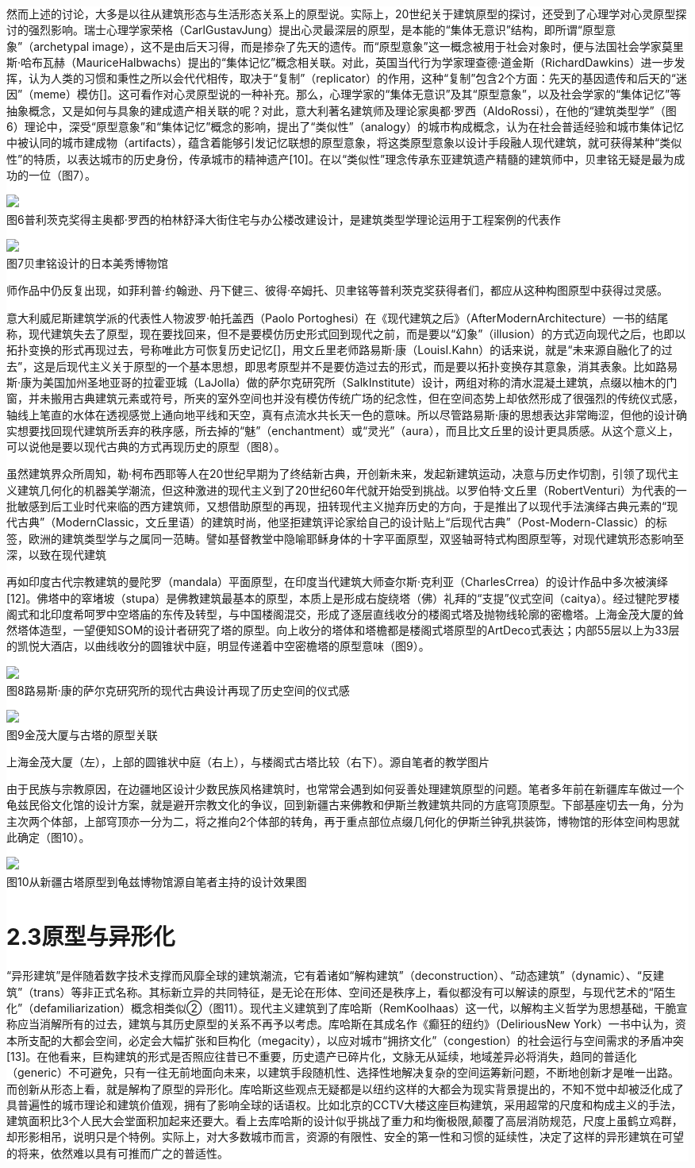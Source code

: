 然而上述的讨论，大多是以往从建筑形态与生活形态关系上的原型说。实际上，20世纪关于建筑原型的探讨，还受到了心理学对心灵原型探讨的强烈影响。瑞士心理学家荣格（CarlGustavJung）提出心灵最深层的原型，是本能的“集体无意识”结构，即所谓“原型意象”（archetypal image），这不是由后天习得，而是掺杂了先天的遗传。而“原型意象”这一概念被用于社会对象时，便与法国社会学家莫里斯·哈布瓦赫（MauriceHalbwachs）提出的“集体记忆”概念相关联。对此，英国当代行为学家理查德·道金斯（RichardDawkins）进一步发挥，认为人类的习惯和秉性之所以会代代相传，取决于“复制”（replicator）的作用，这种“复制”包含2个方面：先天的基因遗传和后天的“迷因”（meme）模仿[]。这可看作对心灵原型说的一种补充。那么，心理学家的“集体无意识”及其“原型意象”，以及社会学家的“集体记忆”等抽象概念，又是如何与具象的建成遗产相关联的呢？对此，意大利著名建筑师及理论家奥都·罗西（AldoRossi），在他的“建筑类型学”（图6）理论中，深受“原型意象”和“集体记忆”概念的影响，提出了“类似性”（analogy）的城市构成概念，认为在社会普适经验和城市集体记忆中被认同的城市建成物（artifacts），蕴含着能够引发记忆联想的原型意象，将这类原型意象以设计手段融人现代建筑，就可获得某种“类似性”的特质，以表达城市的历史身份，传承城市的精神遗产[10]。在以“类似性”理念传承东亚建筑遗产精髓的建筑师中，贝聿铭无疑是最为成功的一位（图7）。

![](images/b8bdc168c4adb9bff6a4f2fc598fcaca0ce57d928622dd78e2b7c05e00504772.jpg)  
图6普利茨克奖得主奥都·罗西的柏林舒泽大街住宅与办公楼改建设计，是建筑类型学理论运用于工程案例的代表作

![](images/52ad7fe35a59deb7761a9f51d348449a500ee8e9fd7d59d1f6937423af68973b.jpg)  
图7贝聿铭设计的日本美秀博物馆

师作品中仍反复出现，如菲利普·约翰逊、丹下健三、彼得·卒姆托、贝聿铭等普利茨克奖获得者们，都应从这种构图原型中获得过灵感。

意大利威尼斯建筑学派的代表性人物波罗·帕托盖西（Paolo Portoghesi）在《现代建筑之后》（AfterModernArchitecture）一书的结尾称，现代建筑失去了原型，现在要找回来，但不是要模仿历史形式回到现代之前，而是要以“幻象”（illusion）的方式迈向现代之后，也即以拓扑变换的形式再现过去，号称唯此方可恢复历史记忆[]，用文丘里老师路易斯·康（LouisI.Kahn）的话来说，就是“未来源自融化了的过去”，这是后现代主义关于原型的一个基本思想，即思考原型并不是要仿造过去的形式，而是要以拓扑变换存其意象，消其表象。比如路易斯·康为美国加州圣地亚哥的拉霍亚城（LaJolla）做的萨尔克研究所（SalkInstitute）设计，两组对称的清水混凝土建筑，点缀以柚木的门窗，并未搬用古典建筑元素或符号，所夹的室外空间也并没有模仿传统广场的纪念性，但在空间态势上却依然形成了很强烈的传统仪式感，轴线上笔直的水体在透视感觉上通向地平线和天空，真有点流水共长天一色的意味。所以尽管路易斯·康的思想表达非常晦涩，但他的设计确实想要找回现代建筑所丢弃的秩序感，所去掉的“魅”（enchantment）或“灵光”（aura），而且比文丘里的设计更具质感。从这个意义上，可以说他是要以现代古典的方式再现历史的原型（图8）。

虽然建筑界众所周知，勒·柯布西耶等人在20世纪早期为了终结新古典，开创新未来，发起新建筑运动，决意与历史作切割，引领了现代主义建筑几何化的机器美学潮流，但这种激进的现代主义到了20世纪60年代就开始受到挑战。以罗伯特·文丘里（RobertVenturi）为代表的一批敏感到后工业时代来临的西方建筑师，又想借助原型的再现，扭转现代主义抛弃历史的方向，于是推出了以现代手法演绎古典元素的“现代古典”（ModernClassic，文丘里语）的建筑时尚，他坚拒建筑评论家给自己的设计贴上“后现代古典”（Post-Modern-Classic）的标签，欧洲的建筑类型学与之属同一范畴。譬如基督教堂中隐喻耶稣身体的十字平面原型，双竖轴哥特式构图原型等，对现代建筑形态影响至深，以致在现代建筑

再如印度古代宗教建筑的曼陀罗（mandala）平面原型，在印度当代建筑大师查尔斯·克利亚（CharlesCrrea）的设计作品中多次被演绎[12]。佛塔中的窣堵坡（stupa）是佛教建筑最基本的原型，本质上是形成右旋绕塔（佛）礼拜的“支提”仪式空间（caitya）。经过犍陀罗楼阁式和北印度希呵罗中空塔庙的东传及转型，与中国楼阁混交，形成了逐层直线收分的楼阁式塔及抛物线轮廓的密檐塔。上海金茂大厦的耸然塔体造型，一望便知SOM的设计者研究了塔的原型。向上收分的塔体和塔檐都是楼阁式塔原型的ArtDeco式表达；内部55层以上为33层的凯悦大酒店，以曲线收分的圆锥状中庭，明显传递着中空密檐塔的原型意味（图9）。

![](images/010c9d58dc1329764d17abd08da574b4ce8f9207e4b477210d37a881103781f3.jpg)  
图8路易斯·康的萨尔克研究所的现代古典设计再现了历史空间的仪式感

![](images/757793c7d082d3cf67c4a4fe849ded5271c01e59d638afefdbca908ba4f4e51d.jpg)  
图9金茂大厦与古塔的原型关联

上海金茂大厦（左），上部的圆锥状中庭（右上），与楼阁式古塔比较（右下）。源自笔者的教学图片

由于民族与宗教原因，在边疆地区设计少数民族风格建筑时，也常常会遇到如何妥善处理建筑原型的问题。笔者多年前在新疆库车做过一个龟兹民俗文化馆的设计方案，就是避开宗教文化的争议，回到新疆古来佛教和伊斯兰教建筑共同的方底穹顶原型。下部基座切去一角，分为主次两个体部，上部穹顶亦一分为二，将之推向2个体部的转角，再于重点部位点缀几何化的伊斯兰钟乳拱装饰，博物馆的形体空间构思就此确定（图10）。

![](images/89611aa11b1e8d8420a21441ea8d504e82280ef163cd009e0b72399702b7a88a.jpg)  
图10从新疆古塔原型到龟兹博物馆源自笔者主持的设计效果图

# 2.3原型与异形化

“异形建筑”是伴随着数字技术支撑而风靡全球的建筑潮流，它有着诸如“解构建筑”（deconstruction）、“动态建筑”（dynamic）、“反建筑”（trans）等非正式名称。其标新立异的共同特征，是无论在形体、空间还是秩序上，看似都没有可以解读的原型，与现代艺术的“陌生化”（defamiliarization）概念相类似②（图11）。现代主义建筑到了库哈斯（RemKoolhaas）这一代，以解构主义哲学为思想基础，干脆宣称应当消解所有的过去，建筑与其历史原型的关系不再予以考虑。库哈斯在其成名作《癫狂的纽约》（DeliriousNew York）一书中认为，资本所支配的大都会空间，必定会大幅扩张和巨构化（megacity），以应对城市“拥挤文化”（congestion）的社会运行与空间需求的矛盾冲突[13]。在他看来，巨构建筑的形式是否照应往昔已不重要，历史遗产已碎片化，文脉无从延续，地域差异必将消失，趋同的普适化（generic）不可避免，只有一往无前地面向未来，以建筑手段随机性、选择性地解决复杂的空间运筹新问题，不断地创新才是唯一出路。而创新从形态上看，就是解构了原型的异形化。库哈斯这些观点无疑都是以纽约这样的大都会为现实背景提出的，不知不觉中却被泛化成了具普遍性的城市理论和建筑价值观，拥有了影响全球的话语权。比如北京的CCTV大楼这座巨构建筑，采用超常的尺度和构成主义的手法，建筑面积比3个人民大会堂面积加起来还要大。看上去库哈斯的设计似乎挑战了重力和均衡极限,颠覆了高层消防规范，尺度上虽鹤立鸡群，却形影相吊，说明只是个特例。实际上，对大多数城市而言，资源的有限性、安全的第一性和习惯的延续性，决定了这样的异形建筑在可望的将来，依然难以具有可推而广之的普适性。
